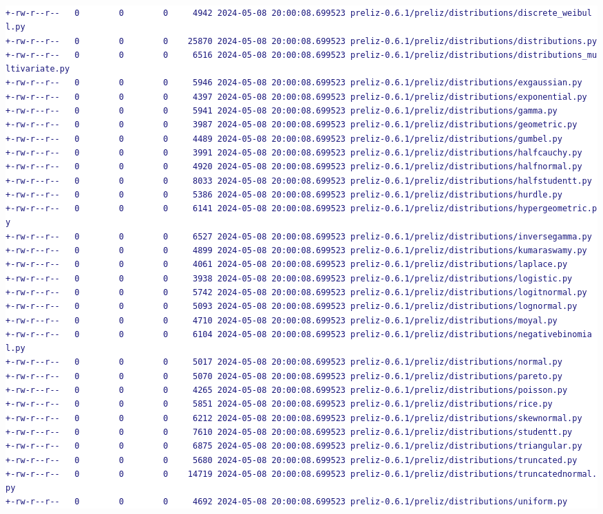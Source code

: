 ```diff
+-rw-r--r--   0        0        0     4942 2024-05-08 20:00:08.699523 preliz-0.6.1/preliz/distributions/discrete_weibull.py
+-rw-r--r--   0        0        0    25870 2024-05-08 20:00:08.699523 preliz-0.6.1/preliz/distributions/distributions.py
+-rw-r--r--   0        0        0     6516 2024-05-08 20:00:08.699523 preliz-0.6.1/preliz/distributions/distributions_multivariate.py
+-rw-r--r--   0        0        0     5946 2024-05-08 20:00:08.699523 preliz-0.6.1/preliz/distributions/exgaussian.py
+-rw-r--r--   0        0        0     4397 2024-05-08 20:00:08.699523 preliz-0.6.1/preliz/distributions/exponential.py
+-rw-r--r--   0        0        0     5941 2024-05-08 20:00:08.699523 preliz-0.6.1/preliz/distributions/gamma.py
+-rw-r--r--   0        0        0     3987 2024-05-08 20:00:08.699523 preliz-0.6.1/preliz/distributions/geometric.py
+-rw-r--r--   0        0        0     4489 2024-05-08 20:00:08.699523 preliz-0.6.1/preliz/distributions/gumbel.py
+-rw-r--r--   0        0        0     3991 2024-05-08 20:00:08.699523 preliz-0.6.1/preliz/distributions/halfcauchy.py
+-rw-r--r--   0        0        0     4920 2024-05-08 20:00:08.699523 preliz-0.6.1/preliz/distributions/halfnormal.py
+-rw-r--r--   0        0        0     8033 2024-05-08 20:00:08.699523 preliz-0.6.1/preliz/distributions/halfstudentt.py
+-rw-r--r--   0        0        0     5386 2024-05-08 20:00:08.699523 preliz-0.6.1/preliz/distributions/hurdle.py
+-rw-r--r--   0        0        0     6141 2024-05-08 20:00:08.699523 preliz-0.6.1/preliz/distributions/hypergeometric.py
+-rw-r--r--   0        0        0     6527 2024-05-08 20:00:08.699523 preliz-0.6.1/preliz/distributions/inversegamma.py
+-rw-r--r--   0        0        0     4899 2024-05-08 20:00:08.699523 preliz-0.6.1/preliz/distributions/kumaraswamy.py
+-rw-r--r--   0        0        0     4061 2024-05-08 20:00:08.699523 preliz-0.6.1/preliz/distributions/laplace.py
+-rw-r--r--   0        0        0     3938 2024-05-08 20:00:08.699523 preliz-0.6.1/preliz/distributions/logistic.py
+-rw-r--r--   0        0        0     5742 2024-05-08 20:00:08.699523 preliz-0.6.1/preliz/distributions/logitnormal.py
+-rw-r--r--   0        0        0     5093 2024-05-08 20:00:08.699523 preliz-0.6.1/preliz/distributions/lognormal.py
+-rw-r--r--   0        0        0     4710 2024-05-08 20:00:08.699523 preliz-0.6.1/preliz/distributions/moyal.py
+-rw-r--r--   0        0        0     6104 2024-05-08 20:00:08.699523 preliz-0.6.1/preliz/distributions/negativebinomial.py
+-rw-r--r--   0        0        0     5017 2024-05-08 20:00:08.699523 preliz-0.6.1/preliz/distributions/normal.py
+-rw-r--r--   0        0        0     5070 2024-05-08 20:00:08.699523 preliz-0.6.1/preliz/distributions/pareto.py
+-rw-r--r--   0        0        0     4265 2024-05-08 20:00:08.699523 preliz-0.6.1/preliz/distributions/poisson.py
+-rw-r--r--   0        0        0     5851 2024-05-08 20:00:08.699523 preliz-0.6.1/preliz/distributions/rice.py
+-rw-r--r--   0        0        0     6212 2024-05-08 20:00:08.699523 preliz-0.6.1/preliz/distributions/skewnormal.py
+-rw-r--r--   0        0        0     7610 2024-05-08 20:00:08.699523 preliz-0.6.1/preliz/distributions/studentt.py
+-rw-r--r--   0        0        0     6875 2024-05-08 20:00:08.699523 preliz-0.6.1/preliz/distributions/triangular.py
+-rw-r--r--   0        0        0     5680 2024-05-08 20:00:08.699523 preliz-0.6.1/preliz/distributions/truncated.py
+-rw-r--r--   0        0        0    14719 2024-05-08 20:00:08.699523 preliz-0.6.1/preliz/distributions/truncatednormal.py
+-rw-r--r--   0        0        0     4692 2024-05-08 20:00:08.699523 preliz-0.6.1/preliz/distributions/uniform.py
```
